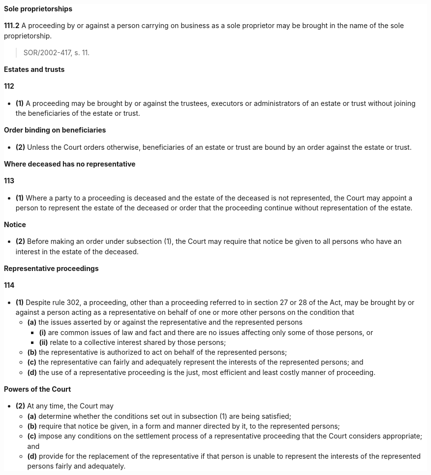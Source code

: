 



**Sole proprietorships**

**111.2** A proceeding by or against a person carrying on business as a sole proprietor may be brought in the name of the sole proprietorship.
> SOR/2002-417, s. 11.





**Estates and trusts**

**112** 

- **(1)** A proceeding may be brought by or against the trustees, executors or administrators of an estate or trust without joining the beneficiaries of the estate or trust.

**Order binding on beneficiaries**

- **(2)** Unless the Court orders otherwise, beneficiaries of an estate or trust are bound by an order against the estate or trust.




**Where deceased has no representative**

**113** 

- **(1)** Where a party to a proceeding is deceased and the estate of the deceased is not represented, the Court may appoint a person to represent the estate of the deceased or order that the proceeding continue without representation of the estate.

**Notice**

- **(2)** Before making an order under subsection (1), the Court may require that notice be given to all persons who have an interest in the estate of the deceased.




**Representative proceedings**

**114** 

- **(1)** Despite rule 302, a proceeding, other than a proceeding referred to in section 27 or 28 of the Act, may be brought by or against a person acting as a representative on behalf of one or more other persons on the condition that
	- **(a)** the issues asserted by or against the representative and the represented persons
		- **(i)** are common issues of law and fact and there are no issues affecting only some of those persons, or
		- **(ii)** relate to a collective interest shared by those persons;
	- **(b)** the representative is authorized to act on behalf of the represented persons;
	- **(c)** the representative can fairly and adequately represent the interests of the represented persons; and
	- **(d)** the use of a representative proceeding is the just, most efficient and least costly manner of proceeding.

**Powers of the Court**

- **(2)** At any time, the Court may
	- **(a)** determine whether the conditions set out in subsection (1) are being satisfied;
	- **(b)** require that notice be given, in a form and manner directed by it, to the represented persons;
	- **(c)** impose any conditions on the settlement process of a representative proceeding that the Court considers appropriate; and
	- **(d)** provide for the replacement of the representative if that person is unable to represent the interests of the represented persons fairly and adequately.
